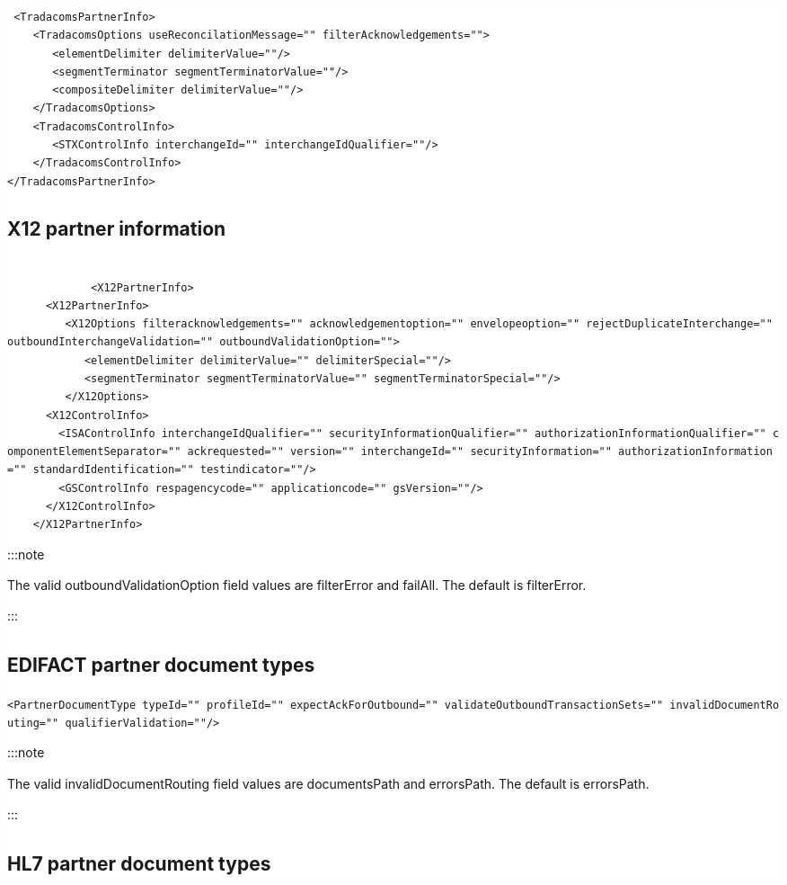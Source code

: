 ```
 <TradacomsPartnerInfo>
    <TradacomsOptions useReconcilationMessage="" filterAcknowledgements="">
       <elementDelimiter delimiterValue=""/>
       <segmentTerminator segmentTerminatorValue=""/>
       <compositeDelimiter delimiterValue=""/>
    </TradacomsOptions>  
    <TradacomsControlInfo>
       <STXControlInfo interchangeId="" interchangeIdQualifier=""/>
    </TradacomsControlInfo>
</TradacomsPartnerInfo>
```

## X12 partner information 

```

             <X12PartnerInfo>
      <X12PartnerInfo>
         <X12Options filteracknowledgements="" acknowledgementoption="" envelopeoption="" rejectDuplicateInterchange="" outboundInterchangeValidation="" outboundValidationOption="">
            <elementDelimiter delimiterValue="" delimiterSpecial=""/>
            <segmentTerminator segmentTerminatorValue="" segmentTerminatorSpecial=""/>
         </X12Options>
      <X12ControlInfo>
        <ISAControlInfo interchangeIdQualifier="" securityInformationQualifier="" authorizationInformationQualifier="" componentElementSeparator="" ackrequested="" version="" interchangeId="" securityInformation="" authorizationInformation="" standardIdentification="" testindicator=""/>
        <GSControlInfo respagencycode="" applicationcode="" gsVersion=""/>	
      </X12ControlInfo>
    </X12PartnerInfo>
```

:::note

The valid outboundValidationOption field values are filterError and failAll. The default is filterError.

:::

## EDIFACT partner document types 

```        
<PartnerDocumentType typeId="" profileId="" expectAckForOutbound="" validateOutboundTransactionSets="" invalidDocumentRouting="" qualifierValidation=""/>
```

:::note

The valid invalidDocumentRouting field values are documentsPath and errorsPath. The default is errorsPath.

:::

## HL7 partner document types 
